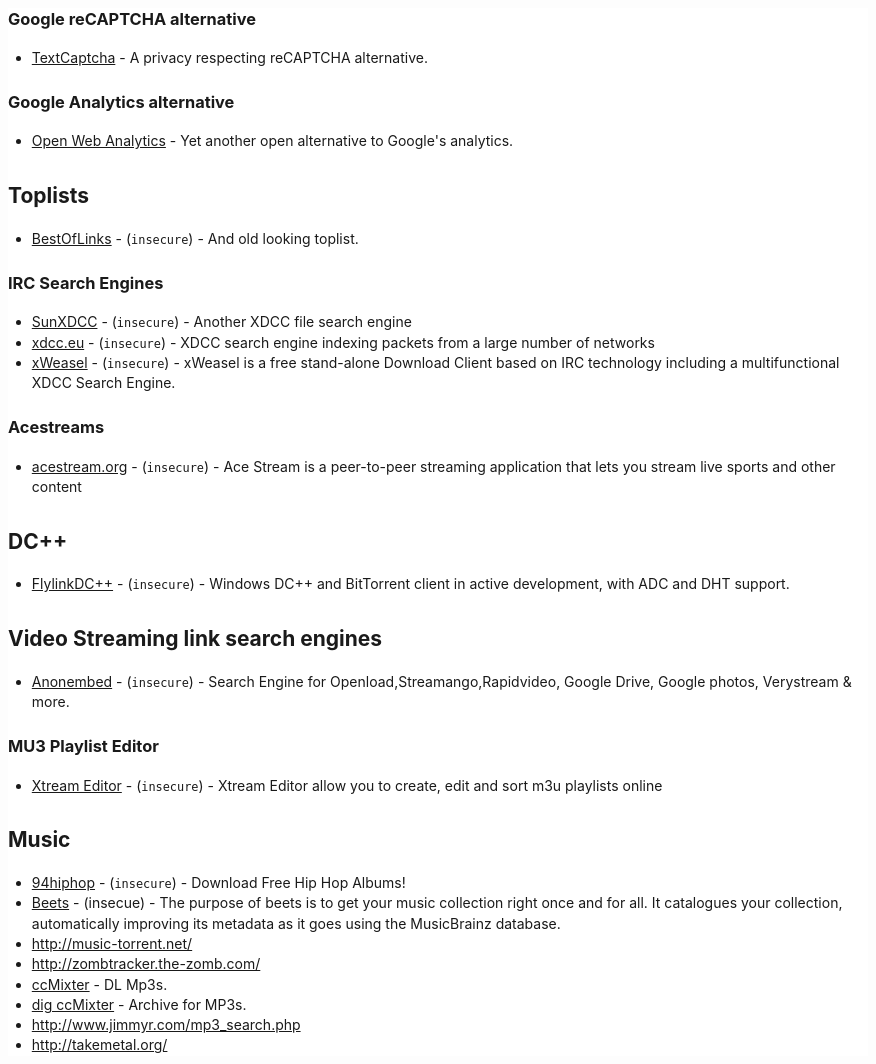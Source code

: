 ### Google reCAPTCHA alternative
- [TextCaptcha](https://anonym.to/?http://textcaptcha.com/) - A privacy respecting reCAPTCHA alternative.


### Google Analytics alternative
- [Open Web Analytics](https://anonym.to/?http://www.openwebanalytics.com/) - Yet another open alternative to Google's analytics.



## Toplists
- [BestOfLinks](https://anonym.to/?http://bestoflinks.synology.me) - (`insecure`) - And old looking toplist.


### IRC Search Engines
- [SunXDCC](https://anonym.to/?http://sunxdcc.com/) - (`insecure`) - Another XDCC file search engine
- [xdcc.eu](https://anonym.to/?http://www.xdcc.eu/) - (`insecure`) - XDCC search engine indexing packets from a large number of networks
- [xWeasel](https://anonym.to/?http://xweasel.org) -  (`insecure`) - xWeasel is a free stand-alone Download Client based on IRC technology including a multifunctional XDCC Search Engine.



### Acestreams
- [acestream.org](https://anonym.to/?http://acestream.org/) - (`insecure`) - Ace Stream is a peer-to-peer streaming application that lets you stream live sports and other content


## DC++
- [FlylinkDC++](https://anonym.to/?http://www.flylinkdc.com/) - (`insecure`) - Windows DC++ and BitTorrent client in active development, with ADC and DHT support.



## Video Streaming link search engines
- [Anonembed](https://anonym.to/?http://anonembed.xyz/) - (`insecure`) - Search Engine for Openload,Streamango,Rapidvideo, Google Drive, Google photos, Verystream & more.


### MU3 Playlist Editor
- [Xtream Editor](https://anonym.to/?http://www.xtream-editor.com/) - (`insecure`) - Xtream Editor allow you to create, edit and sort m3u playlists online
## Music
- [94hiphop](https://anonym.to/?http://94hiphop.com/) - (`insecure`) - Download Free Hip Hop Albums!
- [Beets](https://anonym.to/?http://beets.io/) - (insecue) - The purpose of beets is to get your music collection right once and for all. It catalogues your collection, automatically improving its metadata as it goes using the MusicBrainz database.
- http://music-torrent.net/
- http://zombtracker.the-zomb.com/
- [ccMixter](https://anonym.to/?https://ccmixter.org/) - DL Mp3s.
- [dig ccMixter](https://anonym.to/?http://dig.ccmixter.org/dig) - Archive for MP3s.
- http://www.jimmyr.com/mp3_search.php
- http://takemetal.org/
